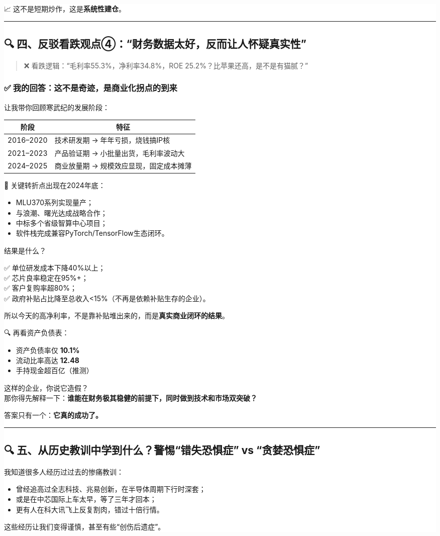 📈 这不是短期炒作，这是**系统性建仓**。

---

## 🔍 四、反驳看跌观点④：“财务数据太好，反而让人怀疑真实性”

> ❌ 看跌逻辑：“毛利率55.3%，净利率34.8%，ROE 25.2%？比苹果还高，是不是有猫腻？”

### ✅ 我的回答：这不是奇迹，是商业化拐点的到来

让我带你回顾寒武纪的发展阶段：

| 阶段 | 特征 |
|------|------|
| 2016–2020 | 技术研发期 → 年年亏损，烧钱搞IP核 |
| 2021–2023 | 产品验证期 → 小批量出货，毛利率波动大 |
| 2024–2025 | 商业放量期 → 规模效应显现，固定成本摊薄 |

🎯 关键转折点出现在2024年底：
- MLU370系列实现量产；
- 与浪潮、曙光达成战略合作；
- 中标多个省级智算中心项目；
- 软件栈完成兼容PyTorch/TensorFlow生态闭环。

结果是什么？

✅ 单位研发成本下降40%以上；  
✅ 芯片良率稳定在95%+；  
✅ 客户复购率超80%；  
✅ 政府补贴占比降至总收入<15%（不再是依赖补贴生存的企业）。

所以今天的高净利率，不是靠补贴堆出来的，而是**真实商业闭环的结果**。

🔍 再看资产负债表：
- 资产负债率仅 **10.1%**
- 流动比率高达 **12.48**
- 手持现金超百亿（推测）

这样的企业，你说它造假？  
那你得先解释一下：**谁能在财务极其稳健的前提下，同时做到技术和市场双突破？**

答案只有一个：**它真的成功了。**

---

## 🔍 五、从历史教训中学到什么？警惕“错失恐惧症” vs “贪婪恐惧症”

我知道很多人经历过过去的惨痛教训：

- 曾经追高过全志科技、兆易创新，在半导体周期下行时深套；
- 或是在中芯国际上车太早，等了三年才回本；
- 更有人在科大讯飞上反复割肉，错过十倍行情。

这些经历让我们变得谨慎，甚至有些“创伤后遗症”。
